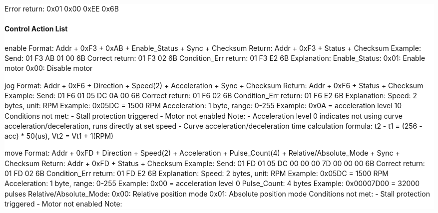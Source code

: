 Error return: 
    0x01 0x00 0xEE 0x6B

#### Control Action List

enable
Format: Addr + 0xF3 + 0xAB + Enable_Status + Sync + Checksum 
Return: Addr + 0xF3 + Status + Checksum 
Example:
    Send: 01 F3 AB 01 00 6B
    Correct return: 01 F3 02 6B
    Condition_Err return: 01 F3 E2 6B
Explanation:
    Enable_Status:
        0x01: Enable motor
        0x00: Disable motor

jog
Format: Addr + 0xF6 + Direction + Speed(2) + Acceleration + Sync + Checksum 
Return: Addr + 0xF6 + Status + Checksum 
Example:
    Send: 01 F6 01 05 DC 0A 00 6B
    Correct return: 01 F6 02 6B
    Condition_Err return: 01 F6 E2 6B
Explanation:
    Speed:
        2 bytes, unit: RPM
        Example: 0x05DC = 1500 RPM
    Acceleration:
        1 byte, range: 0-255
        Example: 0x0A = acceleration level 10
Conditions not met:
    - Stall protection triggered
    - Motor not enabled
Note:
    - Acceleration level 0 indicates not using curve acceleration/deceleration, runs directly at set speed
    - Curve acceleration/deceleration time calculation formula: t2 - t1 = (256 - acc) * 50(us), Vt2 = Vt1 + 1(RPM)

move
Format: Addr + 0xFD + Direction + Speed(2) + Acceleration + Pulse_Count(4) + Relative/Absolute_Mode + Sync + Checksum 
Return: Addr + 0xFD + Status + Checksum 
Example:
    Send: 01 FD 01 05 DC 00 00 00 7D 00 00 00 6B
    Correct return: 01 FD 02 6B
    Condition_Err return: 01 FD E2 6B
Explanation:
    Speed:
        2 bytes, unit: RPM
        Example: 0x05DC = 1500 RPM
    Acceleration:
        1 byte, range: 0-255
        Example: 0x00 = acceleration level 0
    Pulse_Count:
        4 bytes
        Example: 0x00007D00 = 32000 pulses
    Relative/Absolute_Mode:
        0x00: Relative position mode
        0x01: Absolute position mode
Conditions not met:
    - Stall protection triggered
    - Motor not enabled
Note: